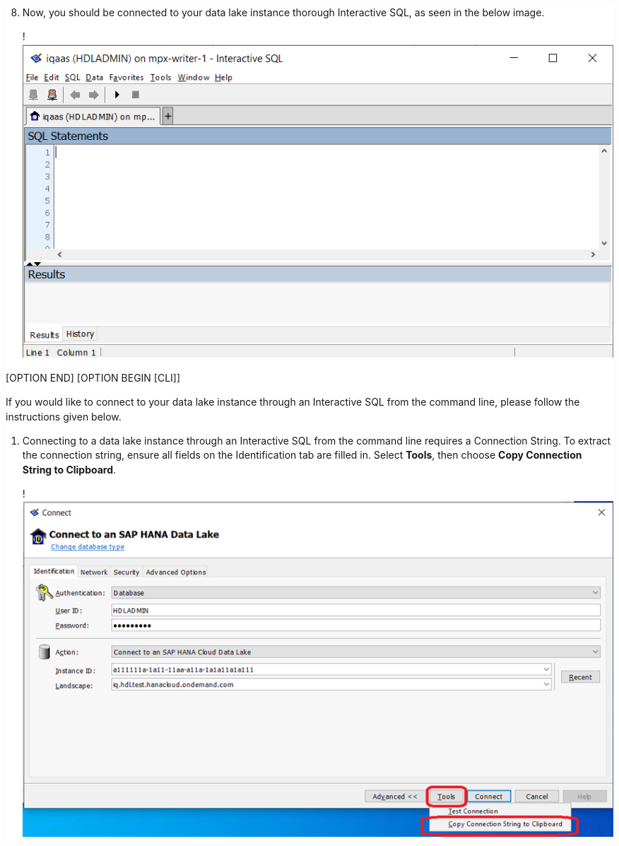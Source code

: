 8.	Now, you should be connected to your data lake instance thorough Interactive SQL, as seen in the below image.

     !![Connected to Instance](ss-07-connected-instance.png)

[OPTION END]
[OPTION BEGIN [CLI]]

If you would like to connect to your data lake instance through an Interactive SQL from the command line, please follow the instructions given below.

1.	Connecting to a data lake instance through an Interactive SQL from the command line requires a Connection String. To extract the connection string, ensure all fields on the Identification tab are filled in. Select **Tools**, then choose **Copy Connection String to Clipboard**.

    !![Copy Connection string](ss-08-copy-connection-string.png)
